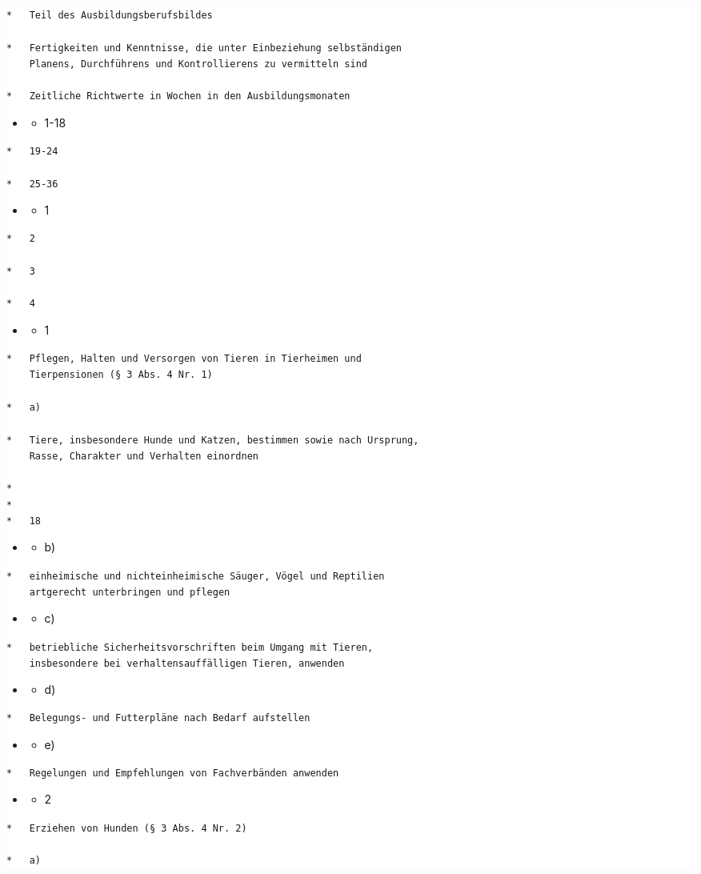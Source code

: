     *   Teil des Ausbildungsberufsbildes

    *   Fertigkeiten und Kenntnisse, die unter Einbeziehung selbständigen
        Planens, Durchführens und Kontrollierens zu vermitteln sind

    *   Zeitliche Richtwerte in Wochen in den Ausbildungsmonaten


*    *   1-18

    *   19-24

    *   25-36


*    *   1

    *   2

    *   3

    *   4


*    *   1

    *   Pflegen, Halten und Versorgen von Tieren in Tierheimen und
        Tierpensionen (§ 3 Abs. 4 Nr. 1)

    *   a)

    *   Tiere, insbesondere Hunde und Katzen, bestimmen sowie nach Ursprung,
        Rasse, Charakter und Verhalten einordnen

    *
    *
    *   18


*    *   b)

    *   einheimische und nichteinheimische Säuger, Vögel und Reptilien
        artgerecht unterbringen und pflegen


*    *   c)

    *   betriebliche Sicherheitsvorschriften beim Umgang mit Tieren,
        insbesondere bei verhaltensauffälligen Tieren, anwenden


*    *   d)

    *   Belegungs- und Futterpläne nach Bedarf aufstellen


*    *   e)

    *   Regelungen und Empfehlungen von Fachverbänden anwenden


*    *   2

    *   Erziehen von Hunden (§ 3 Abs. 4 Nr. 2)

    *   a)
